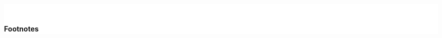 <br>

#### Footnotes

[^1]: Sánchez-Hernández, J., & Amundsen, P.-A. (2018). Ecosystem type shapes trophic position and omnivory in fishes. Fish and Fisheries. <https://doi.org/10.1111/faf.12308>
[^2]: Bharanidharan, R., Arokiyaraj, S., Kim, E. B., Lee, C. H., Woo, Y. W., Na, Y., … Kim, K. H. (2018). Ruminal methane emissions, metabolic, and microbial profile of Holstein steers fed forage and concentrate, separately or as a total mixed ration. PLOS ONE, 13(8), e0202446. <https://doi.org/10.1371/journal.pone.0202446>
[^3]: Martín-Martín, A., Orduna-Malea, E., Thelwall, M., & López-Cózar, E. D. (2018). Google Scholar, Web of Science, and Scopus: a systematic comparison of citations in 252 subject categories. arXiv preprint arXiv:1808.05053 <https://arxiv.org/abs/1808.05053>
[^4]: Grenié, M., Mouillot, D., Villéger, S., Denelle, P., Tucker, C. M., Munoz, F., & Violle, C. (2018). Functional rarity of coral reef fishes at the global scale: Hotspots and challenges for conservation. Biological Conservation, 226, 288–299. <https://doi.org/10.1016/j.biocon.2018.08.011>
[^5]: Magoga, G., Sahin, D. C., Fontaneto, D., & Montagna, M. (2018). Barcoding of Chrysomelidae of Euro-Mediterranean area: efficiency and problematic species. Scientific Reports, 8(1). <https://doi.org/10.1038/s41598-018-31545-9>
[^6]: Catalano, J. (2018). Digitally Analyzing the Uneven Ground: Language Borrowing Among Indian Treaties. Current Research in Digital History, 1. <https://doi.org/10.31835/crdh.2018.02>
[^7]: Rakitko, A. COITR​—​ novel algorithm for predicting child’s externally visible traits. <https://www.researchgate.net/profile/Alexander_Rakitko/publication/327136498_Title_COITR_-_novel_algorithm_for_predicting_child%27s_externally_visible_traits/links/5b7bcd70a6fdcc5f8b585910/Title-COITR-novel-algorithm-for-predicting-childs-externally-visible-traits.pdf>
[^8]: Cano, J., Rodríguez, A., Simpson, H., Tabah, E. N., Gómez, J. F., & Pullan, R. L. (2018). Modelling the spatial distribution of aquatic insects (Order Hemiptera) potentially involved in the transmission of Mycobacterium ulcerans in Africa. Parasites & Vectors, 11(1). <https://doi.org/10.1186/s13071-018-3066-3>
[^9]: Otten, C., Knox, J., Boulday, G., Eymery, M., Haniszewski, M., Neuenschwander, M., … Abdelilah‐Seyfried, S. (2018). Systematic pharmacological screens uncover novel pathways involved in cerebral cavernous malformations. EMBO Molecular Medicine, e9155. <https://doi.org/10.15252/emmm.201809155>
[^10]: Liu, C. H., Nowak, A. D., & Smith, P. S. (2018). Asymmetric or Incomplete Information about Asset Values?. <http://fmaconferences.org/SanDiego/Papers/LNS_Some_Remarks_Info_Asymmetry_FMA.pdf>
[^11]: Boria, R. A., & Blois, J. L. (2018). The effect of large sample sizes on ecological niche models: Analysis using a North American rodent, Peromyscus maniculatus. Ecological Modelling, 386, 83–88. <https://doi.org/10.1016/j.ecolmodel.2018.08.013>
[^12]: Albert, S., Flores, O., Rouget, M., Wilding, N., & Strasberg, D. (2018). Why are woody plants fleshy-fruited at low elevations? Evidence from a high-elevation oceanic island. Journal of Vegetation Science. <https://doi.org/10.1111/jvs.12676>
[^13]: Lusseau, D., & Mancini, F. (2018). A global assessment of tourism and recreation conservation threats to prioritise interventions. arXiv preprint <https://arxiv.org/abs/1808.08399>
[^14]: Lusseau, D., & Mancini, F. (2018). A global assessment of tourism and recreation conservation threats to prioritise interventions. arXiv preprint <https://arxiv.org/abs/1808.08399>
[^15]: Abdala-Roberts, L., Galmán, A., Petry, W. K., Covelo, F., de la Fuente, M., Glauser, G., & Moreira, X. (2018). Interspecific variation in leaf functional and defensive traits in oak species and its underlying climatic drivers. PLOS ONE, 13(8), e0202548. <https://doi.org/10.1371/journal.pone.0202548>
[^16]: Barneche, D. R., Burgess, S. C., & Marshall, D. J. (2018). Global environmental drivers of marine fish egg size. Global Ecology and Biogeography, 27(8), 890–898. <https://doi.org/10.1111/geb.12748>
[^17]: Tierney, N. J., & Cook, D. H. (2018). Expanding tidy data principles to facilitate missing data exploration, visualization and assessment of imputations. arXiv preprint arXiv:1809.02264. <https://arxiv.org/abs/1809.02264>
[^18]: Dezordi, M. L., Hölbig, C. A., Pavan, W., & Fernandes, J. M. C. An R package to access climate change data for South America regionalized by the Eta Model of CPTEC/INPE. <https://www.researchgate.net/profile/Carlos_Holbig/publication/327078798_An_R_package_to_access_climate_change_data_for_South_America_regionalized_by_the_Eta_Model_of_CPTECINPE/links/5b770844299bf1d5a70e95ba/An-R-package-to-access-climate-change-data-for-South-America-regionalized-by-the-Eta-Model-of-CPTEC-INPE.pdf>
[^19]: Yángüez, E., Hunziker, A., Dobay, M. P., Yildiz, S., Schading, S., Elshina, E., … Stertz, S. (2018). Phosphoproteomic-based kinase profiling early in influenza virus infection identifies GRK2 as antiviral drug target. Nature Communications, 9(1). <https://doi.org/10.1038/s41467-018-06119-y>

[taxize]: https://github.com/ropensci/taxize
[rentrez]: https://github.com/ropensci/rentrez
[rotl]: https://github.com/ropensci/rotl
[MODISTools]: https://github.com/khufkens/MODISTools
[outcomerate]: https://github.com/ropensci/outcomerate
[rfishbase]: https://github.com/ropensci/rfishbase
[plotly]: https://github.com/ropensci/plotly
[cld2]: https://github.com/ropensci/cld2
[taxize]: https://github.com/ropensci/taxize
[rentrez]: https://github.com/ropensci/rentrez
[textreuse]: https://github.com/ropensci/textreuse
[rsnps]: https://github.com/ropensci/rsnps
[opencage]: https://github.com/ropensci/opencage
[hunspell]: https://github.com/ropensci/hunspell
[rgbif]: https://github.com/ropensci/rgbif
[brranching]: https://github.com/ropensci/brranching
[rredlist]: https://github.com/ropensci/rredlist
[rgbif]: https://github.com/ropensci/rgbif
[scrubr]: https://github.com/ropensci/scrubr

[visdat]: https://github.com/ropensci/visdat
[rnoaa]: https://github.com/ropensci/rnoaa
[osmdata]: https://github.com/ropensci/osmdata
[rerddap]: https://github.com/ropensci/rerddap
[rrricanes]: https://github.com/ropensci/rrricanes
[rcrossref]: https://github.com/ropensci/rcrossref
[RSelenium]: https://github.com/ropensci/RSelenium